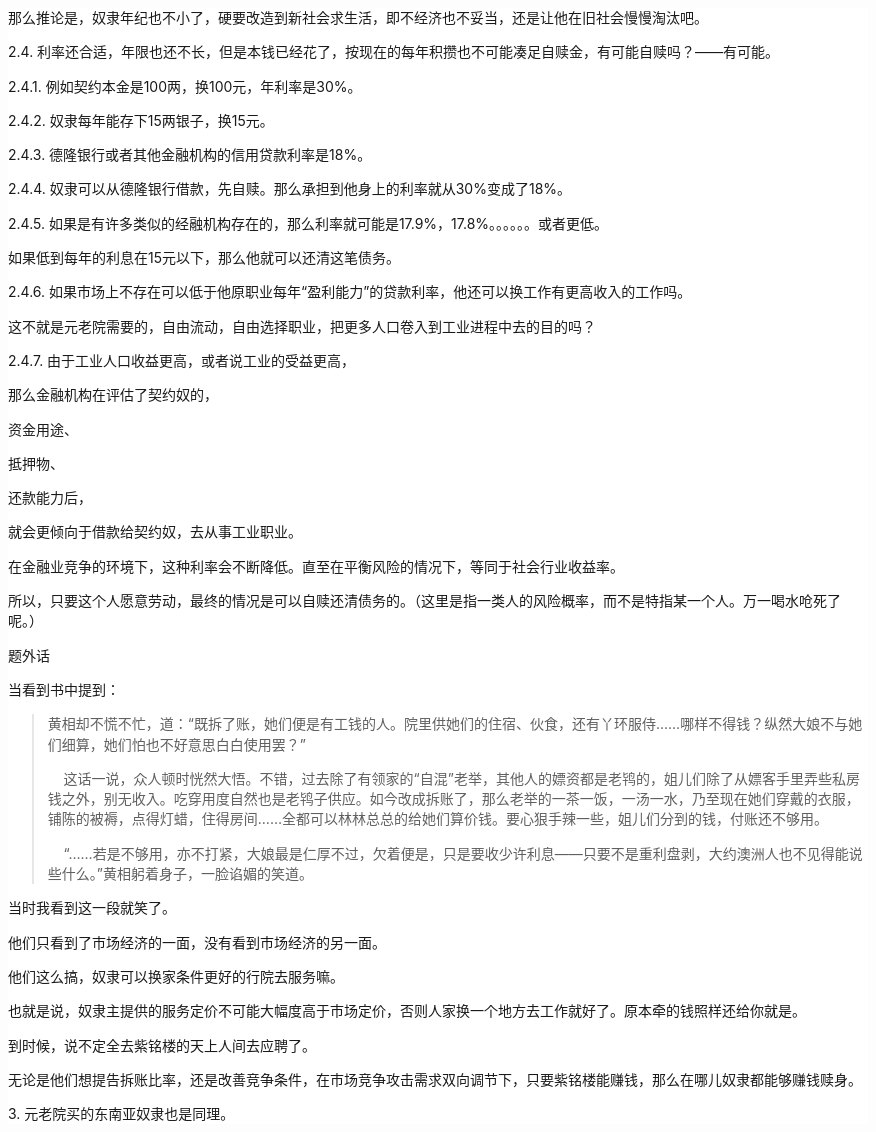 那么推论是，奴隶年纪也不小了，硬要改造到新社会求生活，即不经济也不妥当，还是让他在旧社会慢慢淘汰吧。

2.4. 利率还合适，年限也还不长，但是本钱已经花了，按现在的每年积攒也不可能凑足自赎金，有可能自赎吗？——有可能。

2.4.1. 例如契约本金是100两，换100元，年利率是30%。

2.4.2. 奴隶每年能存下15两银子，换15元。

2.4.3. 德隆银行或者其他金融机构的信用贷款利率是18%。

2.4.4. 奴隶可以从德隆银行借款，先自赎。那么承担到他身上的利率就从30%变成了18%。

2.4.5. 如果是有许多类似的经融机构存在的，那么利率就可能是17.9%，17.8%。。。。。。或者更低。

如果低到每年的利息在15元以下，那么他就可以还清这笔债务。

2.4.6. 如果市场上不存在可以低于他原职业每年“盈利能力”的贷款利率，他还可以换工作有更高收入的工作吗。

这不就是元老院需要的，自由流动，自由选择职业，把更多人口卷入到工业进程中去的目的吗？

2.4.7. 由于工业人口收益更高，或者说工业的受益更高，

那么金融机构在评估了契约奴的，

资金用途、

抵押物、

还款能力后，

就会更倾向于借款给契约奴，去从事工业职业。

在金融业竞争的环境下，这种利率会不断降低。直至在平衡风险的情况下，等同于社会行业收益率。

所以，只要这个人愿意劳动，最终的情况是可以自赎还清债务的。（这里是指一类人的风险概率，而不是特指某一个人。万一喝水呛死了呢。）

题外话

当看到书中提到：


> 
> 黄相却不慌不忙，道：“既拆了账，她们便是有工钱的人。院里供她们的住宿、伙食，还有丫环服侍……哪样不得钱？纵然大娘不与她们细算，她们怕也不好意思白白使用罢？”
> 
>     这话一说，众人顿时恍然大悟。不错，过去除了有领家的“自混”老举，其他人的嫖资都是老鸨的，姐儿们除了从嫖客手里弄些私房钱之外，别无收入。吃穿用度自然也是老鸨子供应。如今改成拆账了，那么老举的一茶一饭，一汤一水，乃至现在她们穿戴的衣服，铺陈的被褥，点得灯蜡，住得房间……全都可以林林总总的给她们算价钱。要心狠手辣一些，姐儿们分到的钱，付账还不够用。
> 
>     “……若是不够用，亦不打紧，大娘最是仁厚不过，欠着便是，只是要收少许利息――只要不是重利盘剥，大约澳洲人也不见得能说些什么。”黄相躬着身子，一脸谄媚的笑道。



当时我看到这一段就笑了。

他们只看到了市场经济的一面，没有看到市场经济的另一面。

他们这么搞，奴隶可以换家条件更好的行院去服务嘛。

也就是说，奴隶主提供的服务定价不可能大幅度高于市场定价，否则人家换一个地方去工作就好了。原本牵的钱照样还给你就是。

到时候，说不定全去紫铭楼的天上人间去应聘了。

无论是他们想提告拆账比率，还是改善竞争条件，在市场竞争攻击需求双向调节下，只要紫铭楼能赚钱，那么在哪儿奴隶都能够赚钱赎身。

3\. 元老院买的东南亚奴隶也是同理。
